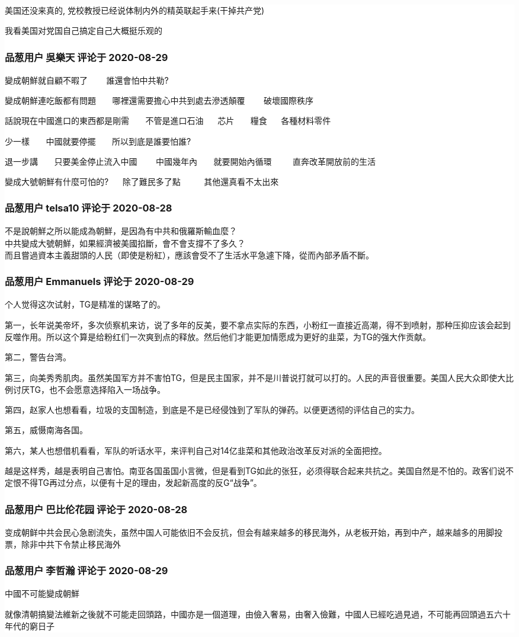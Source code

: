 美国还没来真的, 党校教授已经说体制内外的精英联起手来(干掉共产党)  
  
我看美国对党国自己搞定自己大概挺乐观的
        
                

### 品葱用户 **吳樂天** 评论于 2020-08-29
        
變成朝鮮就自顧不暇了        誰還會怕中共勒?  
  
變成朝鮮連吃飯都有問題       哪裡還需要擔心中共到處去滲透顛覆        破壞國際秩序  
  
話說現在中國進口的東西都是剛需       不管是進口石油      芯片       糧食      各種材料零件  
  
少一樣       中國就要停擺       所以到底是誰要怕誰?  
  
退一步講       只要美金停止流入中國        中國幾年內       就要開始內循環         直奔改革開放前的生活  
  
變成大號朝鮮有什麼可怕的?      除了難民多了點          其他還真看不太出來
        
                

### 品葱用户 **telsa10** 评论于 2020-08-28
        
不是說朝鮮之所以能成為朝鮮，是因為有中共和俄羅斯輸血麼？  
中共變成大號朝鮮，如果經濟被美國掐斷，會不會支撐不了多久？  
而且嘗過資本主義甜頭的人民（即使是粉紅），應該會受不了生活水平急遽下降，從而內部矛盾不斷。
        
                

### 品葱用户 **Emmanuels** 评论于 2020-08-29
        
个人觉得这次试射，TG是精准的谋略了的。  
  
第一，长年说美帝坏，多次侦察机来访，说了多年的反美，要不拿点实际的东西，小粉红一直接近高潮，得不到喷射，那种压抑应该会起到反噬作用。所以这个算是给粉红们一次爽到点的释放。然后他们才能更加情愿成为更好的韭菜，为TG的强大作贡献。  
  
第二，警告台湾。  
  
第三，向美秀秀肌肉。虽然美国军方并不害怕TG，但是民主国家，并不是川普说打就可以打的。人民的声音很重要。美国人民大众即使大比例讨厌TG，也不会愿意选择陷入一场战争。  
  
第四，赵家人也想看看，垃圾的支国制造，到底是不是已经侵蚀到了军队的弹药。以便更透彻的评估自己的实力。  
  
第五，威慑南海各国。  
  
第六，某人也想借机看看，军队的听话水平，来评判自己对14亿韭菜和其他政治改革反对派的全面把控。  
  
越是这样秀，越是表明自己害怕。南亚各国虽国小言微，但是看到TG如此的张狂，必须得联合起来共抗之。美国自然是不怕的。政客们说不定恨不得TG再过分点，以便有十足的理由，发起新高度的反G“战争”。
        
                

### 品葱用户 **巴比伦花园** 评论于 2020-08-28
        
变成朝鲜中共会民心急剧流失，虽然中国人可能依旧不会反抗，但会有越来越多的移民海外，从老板开始，再到中产，越来越多的用脚投票，除非中共下令禁止移民海外
        
                

### 品葱用户 **李哲瀚** 评论于 2020-08-29
        
中國不可能變成朝鮮  
  
就像清朝搞變法維新之後就不可能走回頭路，中國亦是一個道理，由儉入奢易，由奢入儉難，中國人已經吃過見過，不可能再回頭過五六十年代的窮日子  
  